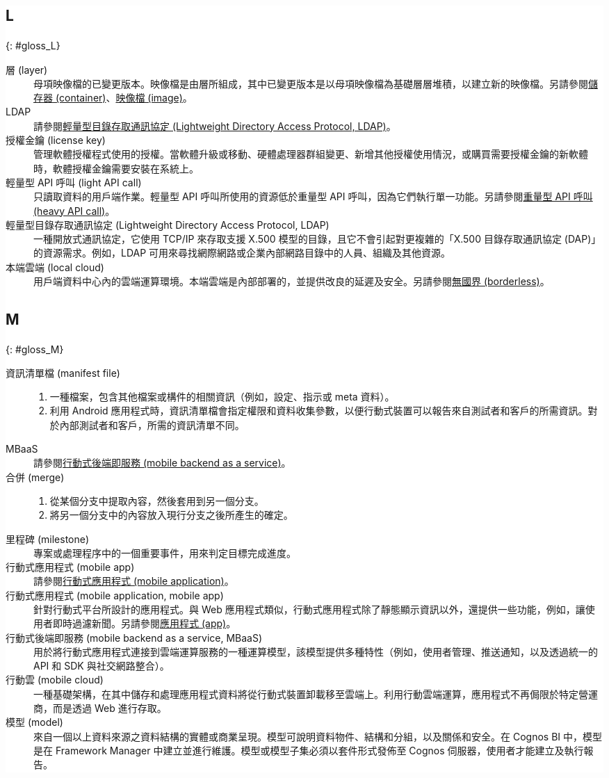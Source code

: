 ## L
{: #gloss_L}
    
<dl class="dl"><dt class="dt dlterm"><a name="gloss_L__x2028320"></a>層 (layer)</dt>
<dd class="dd">母項映像檔的已變更版本。映像檔是由層所組成，其中已變更版本是以母項映像檔為基礎層層堆積，以建立新的映像檔。另請參閱<a class="xref" href="#gloss_C__x2010901">儲存器 (container)</a>、<a class="xref" href="#gloss_I__x2024928">映像檔 (image)</a>。</dd>
<dt class="dt dlterm"><a name="gloss_L__x2481619"></a>LDAP</dt>
<dd class="dd">請參閱<a class="xref" href="#gloss_L__x2028538">輕量型目錄存取通訊協定 (Lightweight Directory Access Protocol, LDAP)</a>。</dd>
<dt class="dt dlterm"><a name="gloss_L__x2804840"></a>授權金鑰 (license key)</dt>
<dd class="dd">管理軟體授權程式使用的授權。當軟體升級或移動、硬體處理器群組變更、新增其他授權使用情況，或購買需要授權金鑰的新軟體時，軟體授權金鑰需要安裝在系統上。
</dd>
<dt class="dt dlterm"><a name="gloss_L__x7690463"></a>輕量型 API 呼叫 (light API call)</dt>
<dd class="dd">只讀取資料的用戶端作業。輕量型 API 呼叫所使用的資源低於重量型 API 呼叫，因為它們執行單一功能。另請參閱<a class="xref" href="#gloss_H__x7690468">重量型 API 呼叫 (heavy API call)</a>。</dd>
<dt class="dt dlterm"><a name="gloss_L__x2028538"></a>輕量型目錄存取通訊協定 (Lightweight Directory Access Protocol, LDAP)</dt>
<dd class="dd">一種開放式通訊協定，它使用 TCP/IP 來存取支援 X.500 模型的目錄，且它不會引起對更複雜的「X.500 目錄存取通訊協定 (DAP)」的資源需求。例如，LDAP 可用來尋找網際網路或企業內部網路目錄中的人員、組織及其他資源。</dd>
<dt class="dt dlterm"><a name="gloss_L__x8439194"></a>本端雲端 (local cloud)</dt>
<dd class="dd">用戶端資料中心內的雲端運算環境。本端雲端是內部部署的，並提供改良的延遲及安全。另請參閱<a class="xref" href="#gloss_B__x8439189">無國界 (borderless)</a>。</dd>
</dl>

## M
{: #gloss_M}
    
<dl class="dl"><dt class="dt dlterm"><a name="gloss_M__x2858069"></a>資訊清單檔 (manifest file)</dt>
<dd class="dd"><ol class="ol glossnoindent"><li class="li">一種檔案，包含其他檔案或構件的相關資訊（例如，設定、指示或 meta 資料）。</li>
<li class="li">利用 Android 應用程式時，資訊清單檔會指定權限和資料收集參數，以便行動式裝置可以報告來自測試者和客戶的所需資訊。對於內部測試者和客戶，所需的資訊清單不同。</li>
</ol>
</dd>
<dt class="dt dlterm"><a name="gloss_M__x7044865"></a>MBaaS</dt>
<dd class="dd">請參閱<a class="xref" href="#gloss_M__x7044858">行動式後端即服務 (mobile backend as a service)</a>。</dd>
<dt class="dt dlterm"><a name="gloss_M__x2030107"></a>合併 (merge)</dt>
<dd class="dd"><ol class="ol glossnoindent"><li class="li">從某個分支中提取內容，然後套用到另一個分支。</li>
<li class="li">將另一個分支中的內容放入現行分支之後所產生的確定。</li>
</ol>
</dd>
<dt class="dt dlterm"><a name="gloss_M__x2118203"></a>里程碑 (milestone)</dt>
<dd class="dd">專案或處理程序中的一個重要事件，用來判定目標完成進度。</dd>
<dt class="dt dlterm"><a name="gloss_M__x7636517"></a>行動式應用程式 (mobile app)</dt>
<dd class="dd">請參閱<a class="xref" href="#gloss_M__x4258535">行動式應用程式 (mobile application)</a>。</dd>
<dt class="dt dlterm"><a name="gloss_M__x4258535"></a>行動式應用程式 (mobile application, mobile app)</dt>
<dd class="dd">針對行動式平台所設計的應用程式。與 Web 應用程式類似，行動式應用程式除了靜態顯示資訊以外，還提供一些功能，例如，讓使用者即時過濾新聞。另請參閱<a class="xref" href="#gloss_A__x4281528">應用程式 (app)</a>。</dd>
<dt class="dt dlterm"><a name="gloss_M__x7044858"></a>行動式後端即服務 (mobile backend as a service, MBaaS)</dt>
<dd class="dd">用於將行動式應用程式連接到雲端運算服務的一種運算模型，該模型提供多種特性（例如，使用者管理、推送通知，以及透過統一的 API 和 SDK 與社交網路整合）。</dd>
<dt class="dt dlterm"><a name="gloss_M__x4585344"></a>行動雲 (mobile cloud)</dt>
<dd class="dd">一種基礎架構，在其中儲存和處理應用程式資料將從行動式裝置卸載移至雲端上。利用行動雲端運算，應用程式不再侷限於特定營運商，而是透過 Web 進行存取。</dd>
<dt class="dt dlterm"><a name="gloss_M__x2245601"></a>模型 (model)</dt>
<dd class="dd">來自一個以上資料來源之資料結構的實體或商業呈現。模型可說明資料物件、結構和分組，以及關係和安全。在 Cognos BI 中，模型是在 Framework Manager 中建立並進行維護。模型或模型子集必須以套件形式發佈至 Cognos 伺服器，使用者才能建立及執行報告。</dd>
</dl>
